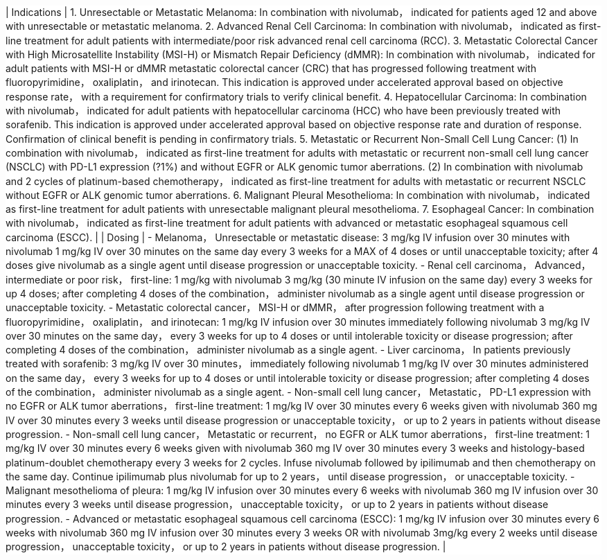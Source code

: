 | Indications        | 1. Unresectable or Metastatic Melanoma: In combination with nivolumab， indicated for patients aged 12 and above with unresectable or metastatic melanoma. 2. Advanced Renal Cell Carcinoma: In combination with nivolumab， indicated as first-line treatment for adult patients with intermediate/poor risk advanced renal cell carcinoma (RCC). 3. Metastatic Colorectal Cancer with High Microsatellite Instability (MSI-H) or Mismatch Repair Deficiency (dMMR): In combination with nivolumab， indicated for adult patients with MSI-H or dMMR metastatic colorectal cancer (CRC) that has progressed following treatment with fluoropyrimidine， oxaliplatin， and irinotecan. This indication is approved under accelerated approval based on objective response rate， with a requirement for confirmatory trials to verify clinical benefit. 4. Hepatocellular Carcinoma: In combination with nivolumab， indicated for adult patients with hepatocellular carcinoma (HCC) who have been previously treated with sorafenib. This indication is approved under accelerated approval based on objective response rate and duration of response. Confirmation of clinical benefit is pending in confirmatory trials. 5. Metastatic or Recurrent Non-Small Cell Lung Cancer: (1) In combination with nivolumab， indicated as first-line treatment for adults with metastatic or recurrent non-small cell lung cancer (NSCLC) with PD-L1 expression (?1%) and without EGFR or ALK genomic tumor aberrations. (2) In combination with nivolumab and 2 cycles of platinum-based chemotherapy， indicated as first-line treatment for adults with metastatic or recurrent NSCLC without EGFR or ALK genomic tumor aberrations. 6. Malignant Pleural Mesothelioma: In combination with nivolumab， indicated as first-line treatment for adult patients with unresectable malignant pleural mesothelioma. 7. Esophageal Cancer: In combination with nivolumab， indicated as first-line treatment for adult patients with advanced or metastatic esophageal squamous cell carcinoma (ESCC).                                                                                                                                                                                                                                                                                                                                                                                                                                                                                                                                                                                                                                                                                                                                                                                                                                    |
| Dosing             | - Melanoma， Unresectable or metastatic disease: 3 mg/kg IV infusion over 30 minutes with nivolumab 1 mg/kg IV over 30 minutes on the same day every 3 weeks for a MAX of 4 doses or until unacceptable toxicity; after 4 doses give nivolumab as a single agent until disease progression or unacceptable toxicity. - Renal cell carcinoma， Advanced， intermediate or poor risk， first-line: 1 mg/kg with nivolumab 3 mg/kg (30 minute IV infusion on the same day) every 3 weeks for up 4 doses; after completing 4 doses of the combination， administer nivolumab as a single agent until disease progression or unacceptable toxicity. - Metastatic colorectal cancer， MSI-H or dMMR， after progression following treatment with a fluoropyrimidine， oxaliplatin， and irinotecan: 1 mg/kg IV infusion over 30 minutes immediately following nivolumab 3 mg/kg IV over 30 minutes on the same day， every 3 weeks for up to 4 doses or until intolerable toxicity or disease progression; after completing 4 doses of the combination， administer nivolumab as a single agent. - Liver carcinoma， In patients previously treated with sorafenib: 3 mg/kg IV over 30 minutes， immediately following nivolumab 1 mg/kg IV over 30 minutes administered on the same day， every 3 weeks for up to 4 doses or until intolerable toxicity or disease progression; after completing 4 doses of the combination， administer nivolumab as a single agent. - Non-small cell lung cancer， Metastatic， PD-L1 expression with no EGFR or ALK tumor aberrations， first-line treatment: 1 mg/kg IV over 30 minutes every 6 weeks given with nivolumab 360 mg IV over 30 minutes every 3 weeks until disease progression or unacceptable toxicity， or up to 2 years in patients without disease progression. - Non-small cell lung cancer， Metastatic or recurrent， no EGFR or ALK tumor aberrations， first-line treatment: 1 mg/kg IV over 30 minutes every 6 weeks given with nivolumab 360 mg IV over 30 minutes every 3 weeks and histology-based platinum-doublet chemotherapy every 3 weeks for 2 cycles. Infuse nivolumab followed by ipilimumab and then chemotherapy on the same day. Continue ipilimumab plus nivolumab for up to 2 years， until disease progression， or unacceptable toxicity. - Malignant mesothelioma of pleura: 1 mg/kg IV infusion over 30 minutes every 6 weeks with nivolumab 360 mg IV infusion over 30 minutes every 3 weeks until disease progression， unacceptable toxicity， or up to 2 years in patients without disease progression. - Advanced or metastatic esophageal squamous cell carcinoma (ESCC): 1 mg/kg IV infusion over 30 minutes every 6 weeks with nivolumab 360 mg IV infusion over 30 minutes every 3 weeks OR with nivolumab 3mg/kg every 2 weeks until disease progression， unacceptable toxicity， or up to 2 years in patients without disease progression. |